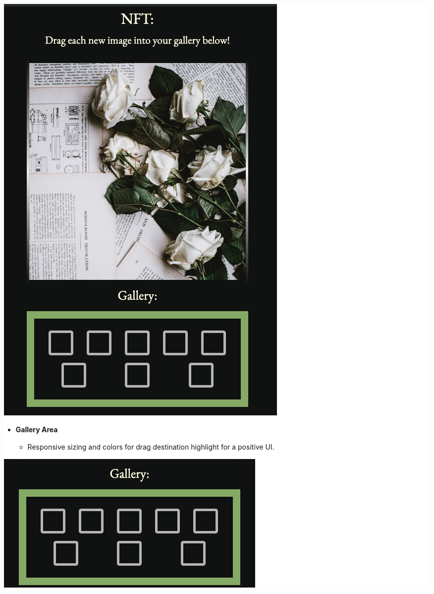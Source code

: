 ![screenshot](documentation/screenshots/feature16.png)

- **Gallery Area**

    - Responsive sizing and colors for drag destination highlight for a positive UI.

![screenshot](documentation/screenshots/feature17.png)
